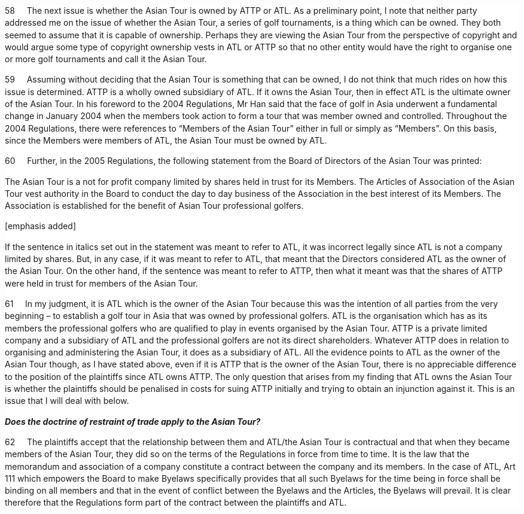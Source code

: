 58     The next issue is whether the Asian Tour is owned by ATTP or ATL. As a preliminary point, I note that neither party addressed me on the issue of whether the Asian Tour, a series of golf tournaments, is a thing which can be owned. They both seemed to assume that it is capable of ownership. Perhaps they are viewing the Asian Tour from the perspective of copyright and would argue some type of copyright ownership vests in ATL or ATTP so that no other entity would have the right to organise one or more golf tournaments and call it the Asian Tour. 


59     Assuming without deciding that the Asian Tour is something that can be owned, I do not think that much rides on how this issue is determined. ATTP is a wholly owned subsidiary of ATL. If it owns the Asian Tour, then in effect ATL is the ultimate owner of the Asian Tour. In his foreword to the 2004 Regulations, Mr Han said that the face of golf in Asia underwent a fundamental change in January 2004 when the members took action to form a tour that was member owned and controlled. Throughout the 2004 Regulations, there were references to “Members of the Asian Tour” either in full or simply as “Members”. On this basis, since the Members were members of ATL, the Asian Tour must be owned by ATL. 

60     Further, in the 2005 Regulations, the following statement from the Board of Directors of the Asian Tour was printed: 

 The Asian Tour is a not for profit company limited by shares held in trust for its Members. The Articles of Association of the Asian Tour vest authority in the Board to conduct the day to day business of the Association in the best interest of its Members. The Association is established for the benefit of Asian Tour professional golfers. 

 [emphasis added] 

If the sentence in italics set out in the statement was meant to refer to ATL, it was incorrect legally since ATL is not a company limited by shares. But, in any case, if it was meant to refer to ATL, that meant that the Directors considered ATL as the owner of the Asian Tour. On the other hand, if the sentence was meant to refer to ATTP, then what it meant was that the shares of ATTP were held in trust for members of the Asian Tour. 

61     In my judgment, it is ATL which is the owner of the Asian Tour because this was the intention of all parties from the very beginning – to establish a golf tour in Asia that was owned by professional golfers. ATL is the organisation which has as its members the professional golfers who are qualified to play in events organised by the Asian Tour. ATTP is a private limited company and a subsidiary of ATL and the professional golfers are not its direct shareholders. Whatever ATTP does in relation to organising and administering the Asian Tour, it does as a subsidiary of ATL. All the evidence points to ATL as the owner of the Asian Tour though, as I have stated above, even if it is ATTP that is the owner of the Asian Tour, there is no appreciable difference to the position of the plaintiffs since ATL owns ATTP. The only question that arises from my finding that ATL owns the Asian Tour is whether the plaintiffs should be penalised in costs for suing ATTP initially and trying to obtain an injunction against it. This is an issue that I will deal with below. 

**_Does the doctrine of restraint of trade apply to the Asian Tour?_** 

62     The plaintiffs accept that the relationship between them and ATL/the Asian Tour is contractual and that when they became members of the Asian Tour, they did so on the terms of the Regulations in force from time to time. It is the law that the memorandum and association of a company constitute a contract between the company and its members. In the case of ATL, Art 111 which empowers the Board to make Byelaws specifically provides that all such Byelaws for the time being in force shall be binding on all members and that in the event of conflict between the Byelaws and the Articles, the Byelaws will prevail. It is clear therefore that the Regulations form part of the contract between the plaintiffs and ATL. 
